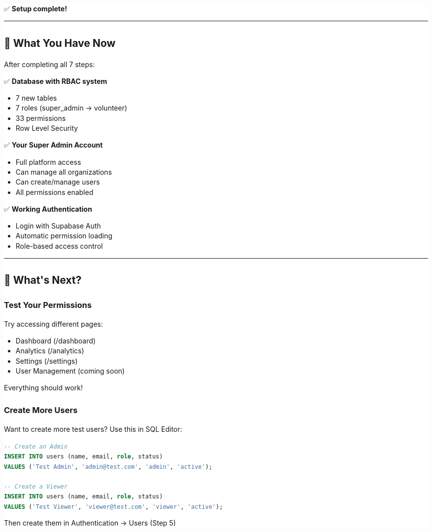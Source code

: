✅ **Setup complete!**

---

## 🎉 What You Have Now

After completing all 7 steps:

✅ **Database with RBAC system**
- 7 new tables
- 7 roles (super_admin → volunteer)
- 33 permissions
- Row Level Security

✅ **Your Super Admin Account**
- Full platform access
- Can manage all organizations
- Can create/manage users
- All permissions enabled

✅ **Working Authentication**
- Login with Supabase Auth
- Automatic permission loading
- Role-based access control

---

## 🚀 What's Next?

### Test Your Permissions

Try accessing different pages:
- Dashboard (/dashboard)
- Analytics (/analytics)
- Settings (/settings)
- User Management (coming soon)

Everything should work!

### Create More Users

Want to create more test users? Use this in SQL Editor:

```sql
-- Create an Admin
INSERT INTO users (name, email, role, status)
VALUES ('Test Admin', 'admin@test.com', 'admin', 'active');

-- Create a Viewer
INSERT INTO users (name, email, role, status)
VALUES ('Test Viewer', 'viewer@test.com', 'viewer', 'active');
```

Then create them in Authentication → Users (Step 5)
